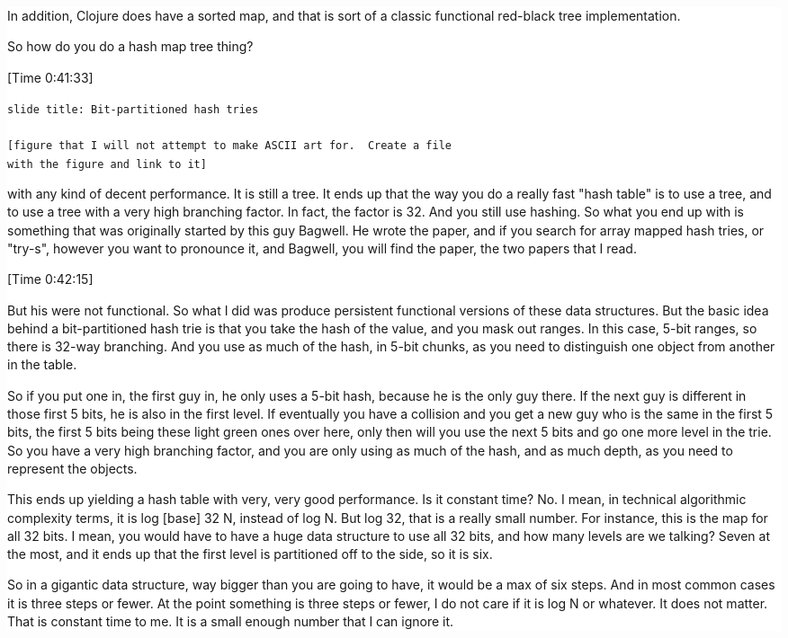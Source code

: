 In addition, Clojure does have a sorted map, and that is sort of a
classic functional red-black tree implementation.

So how do you do a hash map tree thing?


[Time 0:41:33]
```
slide title: Bit-partitioned hash tries

[figure that I will not attempt to make ASCII art for.  Create a file
with the figure and link to it]
```

with any kind of decent performance.  It is still a tree.  It ends up
that the way you do a really fast "hash table" is to use a tree, and
to use a tree with a very high branching factor.  In fact, the factor
is 32.  And you still use hashing.  So what you end up with is
something that was originally started by this guy Bagwell.  He wrote
the paper, and if you search for array mapped hash tries, or "try-s",
however you want to pronounce it, and Bagwell, you will find the
paper, the two papers that I read.

[Time 0:42:15]

But his were not functional.  So what I did was produce persistent
functional versions of these data structures.  But the basic idea
behind a bit-partitioned hash trie is that you take the hash of the
value, and you mask out ranges.  In this case, 5-bit ranges, so there
is 32-way branching.  And you use as much of the hash, in 5-bit
chunks, as you need to distinguish one object from another in the
table.

So if you put one in, the first guy in, he only uses a 5-bit hash,
because he is the only guy there.  If the next guy is different in
those first 5 bits, he is also in the first level.  If eventually you
have a collision and you get a new guy who is the same in the first 5
bits, the first 5 bits being these light green ones over here, only
then will you use the next 5 bits and go one more level in the trie.
So you have a very high branching factor, and you are only using as
much of the hash, and as much depth, as you need to represent the
objects.

This ends up yielding a hash table with very, very good performance.
Is it constant time?  No.  I mean, in technical algorithmic complexity
terms, it is log [base] 32 N, instead of log N.  But log 32, that is a
really small number.  For instance, this is the map for all 32 bits.
I mean, you would have to have a huge data structure to use all 32
bits, and how many levels are we talking?  Seven at the most, and it
ends up that the first level is partitioned off to the side, so it is
six.

So in a gigantic data structure, way bigger than you are going to
have, it would be a max of six steps.  And in most common cases it is
three steps or fewer.  At the point something is three steps or fewer,
I do not care if it is log N or whatever.  It does not matter.  That
is constant time to me.  It is a small enough number that I can ignore
it.
